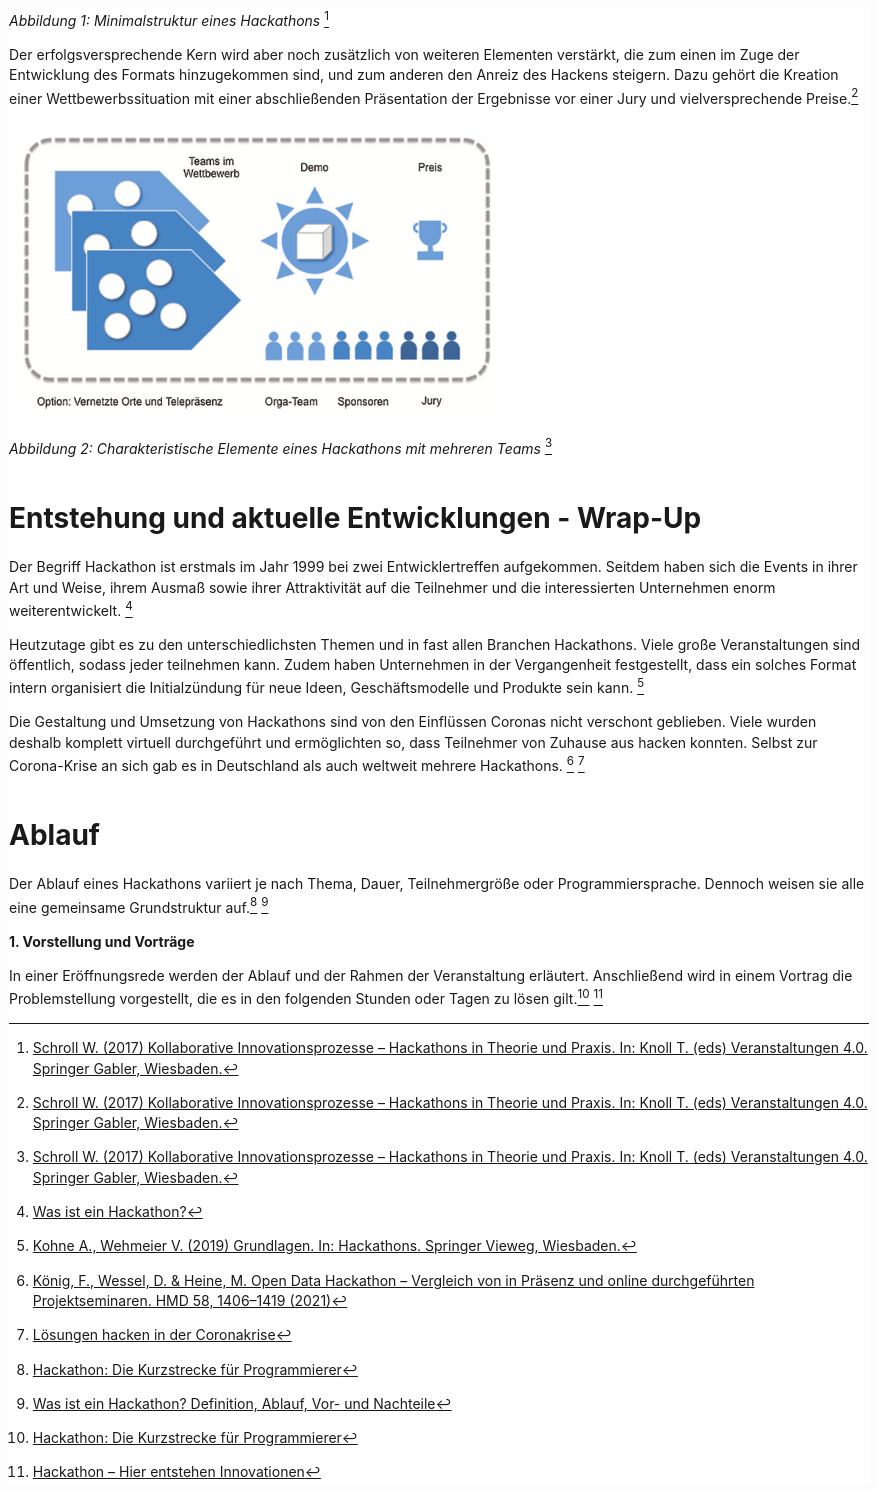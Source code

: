 *Abbildung 1: Minimalstruktur eines Hackathons* [^7]


Der erfolgsversprechende Kern wird aber noch zusätzlich von weiteren Elementen verstärkt, die zum einen im Zuge der Entwicklung des Formats hinzugekommen sind, und zum anderen den Anreiz des Hackens steigern. Dazu gehört die Kreation einer Wettbewerbssituation mit einer abschließenden Präsentation der Ergebnisse vor einer Jury und vielversprechende Preise.[^7]

![Beispielabbildung](Hackathon/Elemente-Hackathon.png)

*Abbildung 2: Charakteristische Elemente eines Hackathons mit mehreren Teams* [^7]


# Entstehung und aktuelle Entwicklungen - Wrap-Up

Der Begriff Hackathon ist erstmals im Jahr 1999 bei zwei Entwicklertreffen aufgekommen. Seitdem haben sich die Events in ihrer Art und Weise, ihrem Ausmaß sowie ihrer Attraktivität auf die Teilnehmer und die interessierten Unternehmen enorm weiterentwickelt. [^5] 

Heutzutage gibt es zu den unterschiedlichsten Themen und in fast allen Branchen Hackathons. Viele große Veranstaltungen sind öffentlich, sodass jeder teilnehmen kann. Zudem haben Unternehmen in der Vergangenheit festgestellt, dass ein solches Format intern organisiert die Initialzündung für neue Ideen, Geschäftsmodelle und Produkte sein kann. [^8]

Die Gestaltung und Umsetzung von Hackathons sind von den Einflüssen Coronas nicht verschont geblieben. Viele wurden deshalb komplett virtuell durchgeführt und ermöglichten so, dass Teilnehmer von Zuhause aus hacken konnten. Selbst zur Corona-Krise an sich gab es in Deutschland als auch weltweit mehrere Hackathons. [^11] [^10]

# Ablauf

Der Ablauf eines Hackathons variiert je nach Thema, Dauer, Teilnehmergröße oder Programmiersprache. Dennoch weisen sie alle eine gemeinsame Grundstruktur auf.[^2] [^3]

__1. Vorstellung und Vorträge__

In einer Eröffnungsrede werden der Ablauf und der Rahmen der Veranstaltung erläutert. Anschließend wird in einem Vortrag die Problemstellung vorgestellt, die es in den folgenden Stunden oder Tagen zu lösen gilt.[^2] [^4]


[^1]: [Nutzen eines Hackathons: Warum er sich für jedes Unternehmen lohnt](https://www.lead-innovation.com/blog/nutzen-eines-hackathons)
[^2]: [Hackathon: Die Kurzstrecke für Programmierer](https://www.ionos.de/digitalguide/websites/web-entwicklung/was-ist-ein-hackathon/)
[^3]: [Was ist ein Hackathon? Definition, Ablauf, Vor- und Nachteile](https://www.elektrotechnik.vogel.de/was-ist-ein-hackathon-definition-ablauf-vor-und-nachteile-a-841459/)
[^4]: [Hackathon – Hier entstehen Innovationen](https://digitaleneuordnung.de/blog/hackathon/)
[^5]: [Was ist ein Hackathon?](https://www.dev-insider.de/was-ist-ein-hackathon-a-810665/)
[^6]: [Was ist eigentlich ein Hackathon? - Beispiel Rheinland Pfalz](https://www.vgsd.de/hackathon-ideen-fuer-die-zukunft-der-wirtschaft-in-rheinland-pfalz-gesucht/)
[^7]: [Schroll W. (2017) Kollaborative Innovationsprozesse – Hackathons in Theorie und Praxis. In: Knoll T. (eds) Veranstaltungen 4.0. Springer Gabler, Wiesbaden.](https://doi.org/10.1007/978-3-658-16223-8_6)
[^8]: [Kohne A., Wehmeier V. (2019) Grundlagen. In: Hackathons. Springer Vieweg, Wiesbaden.](https://doi.org/10.1007/978-3-658-26028-6_2)
[^9]: [Hackbay goes 2019](https://twitter.com/zollhofhq/status/1111549947890012161)
[^10]: [Lösungen hacken in der Coronakrise](https://www.dw.com/de/lösungen-hacken-in-der-coronakrise/a-53295894)
[^11]: [König, F., Wessel, D. & Heine, M. Open Data Hackathon – Vergleich von in Präsenz und online durchgeführten Projektseminaren. HMD 58, 1406–1419 (2021)](https://doi.org/10.1365/s40702-021-00794-0)
[^12]: [Definition Prototyp](https://wirtschaftslexikon.gabler.de/definition/prototyp-122469)
[^15]: [Website des Tech Incubators: ZOLLHOF](https://www.zollhof.de)
[^16]: [Coding da Vinci](https://codingdavinci.de)
[^17]: [#WirVsVirus](https://wirvsvirus.org)
[^18]: [HackBay 2021](https://www.hackbay.de)
[^19]: [BCX - Hackathon von Bosch](https://bosch-connected-world.com/hackathon/)
[^20]: [Was ist ein Hackathon?](https://www.lead-innovation.com/blog/was-ist-ein-hackathon)